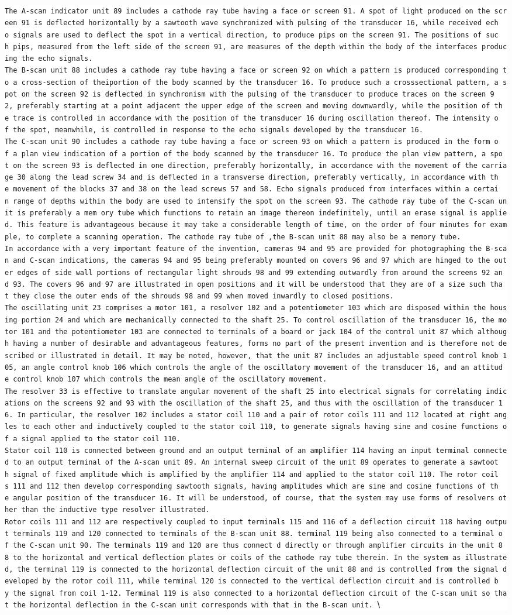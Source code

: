 `The A-scan indicator unit 89 includes a cathode ray tube having a face or screen 91. A spot of light produced on the screen 91 is deflected horizontally by a sawtooth wave synchronized with pulsing of the transducer 16, while received echo signals are used to deflect the spot in a vertical direction, to produce pips on the screen 91. The positions of such pips, measured from the left side of the screen 91, are measures of the depth within the body of the interfaces producing the echo signals. `\
`The B-scan unit 88 includes a cathode ray tube having a face or screen 92 on which a pattern is produced corresponding to a cross-section of theiportion of the body scanned by the transducer 16. To produce such a crosssectional pattern, a spot on the screen 92 is deflected in synchronism with the pulsing of the transducer to produce traces on the screen 92, preferably starting at a point adjacent the upper edge of the screen and moving downwardly, while the position of the trace is controlled in accordance with the position of the transducer 16 during oscillation thereof. The intensity of the spot, meanwhile, is controlled in response to the echo signals developed by the transducer 16. `\
`The C-scan unit 90 includes a cathode ray tube having a face or screen 93 on which a pattern is produced in the form of a plan view indication of a portion of the body scanned by the transducer 16. To produce the plan view pattern, a spot on the screen 93 is deflected in one direction, preferably horizontally, in accordance with the movement of the carriage 30 along the lead screw 34 and is deflected in a transverse direction, preferably vertically, in accordance with the movement of the blocks 37 and 38 on the lead screws 57 and 58. Echo signals produced from interfaces within a certain range of depths within the body are used to intensify the spot on the screen 93. The cathode ray tube of the C-scan unit is preferably a mem ory tube which functions to retain an image thereon indefinitely, until an erase signal is applied. This feature is advantageous because it may take a considerable length of time, on the order of four minutes for example, to complete a scanning operation. The cathode ray tube of ,the B-scan unit 88 may also be a memory tube. `\
`In accordance with a very important feature of the invention, cameras 94 and 95 are provided for photographing the B-scan and C-scan indications, the cameras 94 and 95 being preferably mounted on covers 96 and 97 which are hinged to the outer edges of side wall portions of rectangular light shrouds 98 and 99 extending outwardly from around the screens 92 and 93. The covers 96 and 97 are illustrated in open positions and it will be understood that they are of a size such that they close the outer ends of the shrouds 98 and 99 when moved inwardly to closed positions. `\
`The oscillating unit 23 comprises a motor 101, a resolver 102 and a potentiometer 103 which are disposed within the housing portion 24 and which are mechanically connected to the shaft 25. To control oscillation of the transducer 16, the motor 101 and the potentiometer 103 are connected to terminals of a board or jack 104 of the control unit 87 which although having a number of desirable and advantageous features, forms no part of the present invention and is therefore not described or illustrated in detail. It may be noted, however, that the unit 87 includes an adjustable speed control knob 105, an angle control knob 106 which controls the angle of the oscillatory movement of the transducer 16, and an attitude control knob 107 which controls the mean angle of the oscillatory movement. `\
`The resolver 33 is effective to translate angular movement of the shaft 25 into electrical signals for correlating indications on the screens 92 and 93 with the oscillation of the shaft 25, and thus with the oscillation of the transducer 16. In particular, the resolver 102 includes a stator coil 110 and a pair of rotor coils 111 and 112 located at right angles to each other and inductively coupled to the stator coil 110, to generate signals having sine and cosine functions of a signal applied to the stator coil 110. `\
`Stator coil 110 is connected between ground and an output terminal of an amplifier 114 having an input terminal connected to an output terminal of the A-scan unit 89. An internal sweep circuit of the unit 89 operates to generate a sawtooth signal of fixed amplitude which is amplified by the amplifier 114 and applied to the stator coil 110. The rotor coils 111 and 112 then develop corresponding sawtooth signals, having amplitudes which are sine and cosine functions of the angular position of the transducer 16. It will be understood, of course, that the system may use forms of resolvers other than the inductive type resolver illustrated. `\
`Rotor coils 111 and 112 are respectively coupled to input terminals 115 and 116 of a deflection circuit 118 having output terminals 119 and 120 connected to terminals of the B-scan unit 88. terminal 119 being also connected to a terminal of the C-scan unit 90. The terminals 119 and 120 are thus connect d directly or through amplifier circuits in the unit 88 to the horizontal and vertical deflection plates or coils of the cathode ray tube therein. In the system as illustrated, the terminal 119 is connected to the horizontal deflection circuit of the unit 88 and is controlled from the signal developed by the rotor coil 111, while terminal 120 is connected to the vertical deflection circuit and is controlled by the signal from coil 1-12. Terminal 119 is also connected to a horizontal deflection circuit of the C-scan unit so that the horizontal deflection in the C-scan unit corresponds with that in the B-scan unit. `\